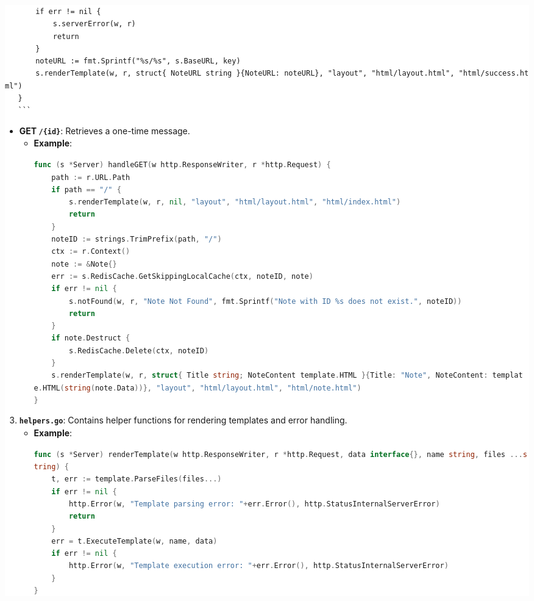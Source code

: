            if err != nil {
               s.serverError(w, r)
               return
           }
           noteURL := fmt.Sprintf("%s/%s", s.BaseURL, key)
           s.renderTemplate(w, r, struct{ NoteURL string }{NoteURL: noteURL}, "layout", "html/layout.html", "html/success.html")
       }
       ```

   - **GET `/{id}`**: Retrieves a one-time message.
     - **Example**:
       ```go
       func (s *Server) handleGET(w http.ResponseWriter, r *http.Request) {
           path := r.URL.Path
           if path == "/" {
               s.renderTemplate(w, r, nil, "layout", "html/layout.html", "html/index.html")
               return
           }
           noteID := strings.TrimPrefix(path, "/")
           ctx := r.Context()
           note := &Note{}
           err := s.RedisCache.GetSkippingLocalCache(ctx, noteID, note)
           if err != nil {
               s.notFound(w, r, "Note Not Found", fmt.Sprintf("Note with ID %s does not exist.", noteID))
               return
           }
           if note.Destruct {
               s.RedisCache.Delete(ctx, noteID)
           }
           s.renderTemplate(w, r, struct{ Title string; NoteContent template.HTML }{Title: "Note", NoteContent: template.HTML(string(note.Data))}, "layout", "html/layout.html", "html/note.html")
       }
       ```

3. **`helpers.go`**: Contains helper functions for rendering templates and error handling.
   - **Example**:
     ```go
     func (s *Server) renderTemplate(w http.ResponseWriter, r *http.Request, data interface{}, name string, files ...string) {
         t, err := template.ParseFiles(files...)
         if err != nil {
             http.Error(w, "Template parsing error: "+err.Error(), http.StatusInternalServerError)
             return
         }
         err = t.ExecuteTemplate(w, name, data)
         if err != nil {
             http.Error(w, "Template execution error: "+err.Error(), http.StatusInternalServerError)
         }
     }
     ```
